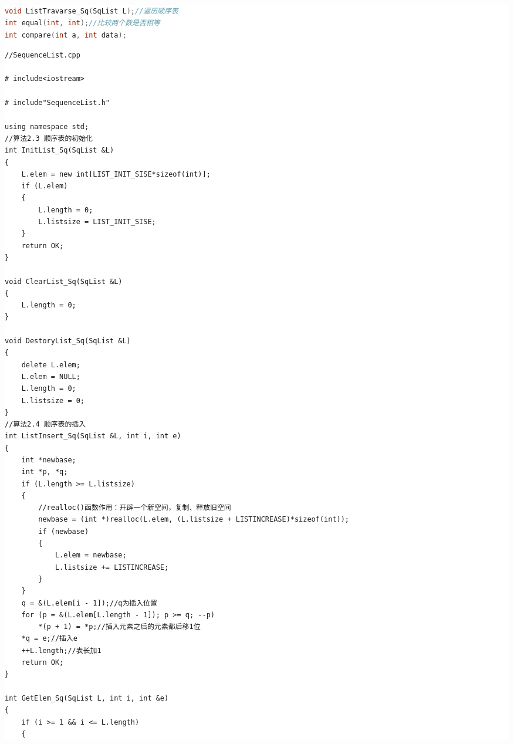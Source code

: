 ```c++
void ListTravarse_Sq(SqList L);//遍历顺序表
int equal(int, int);//比较两个数是否相等
int compare(int a, int data);
```

```
//SequenceList.cpp

# include<iostream>

# include"SequenceList.h"

using namespace std;
//算法2.3 顺序表的初始化
int InitList_Sq(SqList &L)
{
	L.elem = new int[LIST_INIT_SISE*sizeof(int)];
	if (L.elem)
	{
		L.length = 0;
		L.listsize = LIST_INIT_SISE;
	}
	return OK;
}

void ClearList_Sq(SqList &L)
{
	L.length = 0;
}

void DestoryList_Sq(SqList &L)
{
	delete L.elem;
	L.elem = NULL;
	L.length = 0;
	L.listsize = 0;
}
//算法2.4 顺序表的插入
int ListInsert_Sq(SqList &L, int i, int e)
{
	int *newbase;
	int *p, *q;
	if (L.length >= L.listsize)
	{
	    //realloc()函数作用：开辟一个新空间，复制、释放旧空间
		newbase = (int *)realloc(L.elem, (L.listsize + LISTINCREASE)*sizeof(int));
		if (newbase)
		{
			L.elem = newbase;
			L.listsize += LISTINCREASE;
		}
	}
	q = &(L.elem[i - 1]);//q为插入位置
	for (p = &(L.elem[L.length - 1]); p >= q; --p)
		*(p + 1) = *p;//插入元素之后的元素都后移1位
	*q = e;//插入e
	++L.length;//表长加1
	return OK;
}

int GetElem_Sq(SqList L, int i, int &e)
{
	if (i >= 1 && i <= L.length)
	{
```